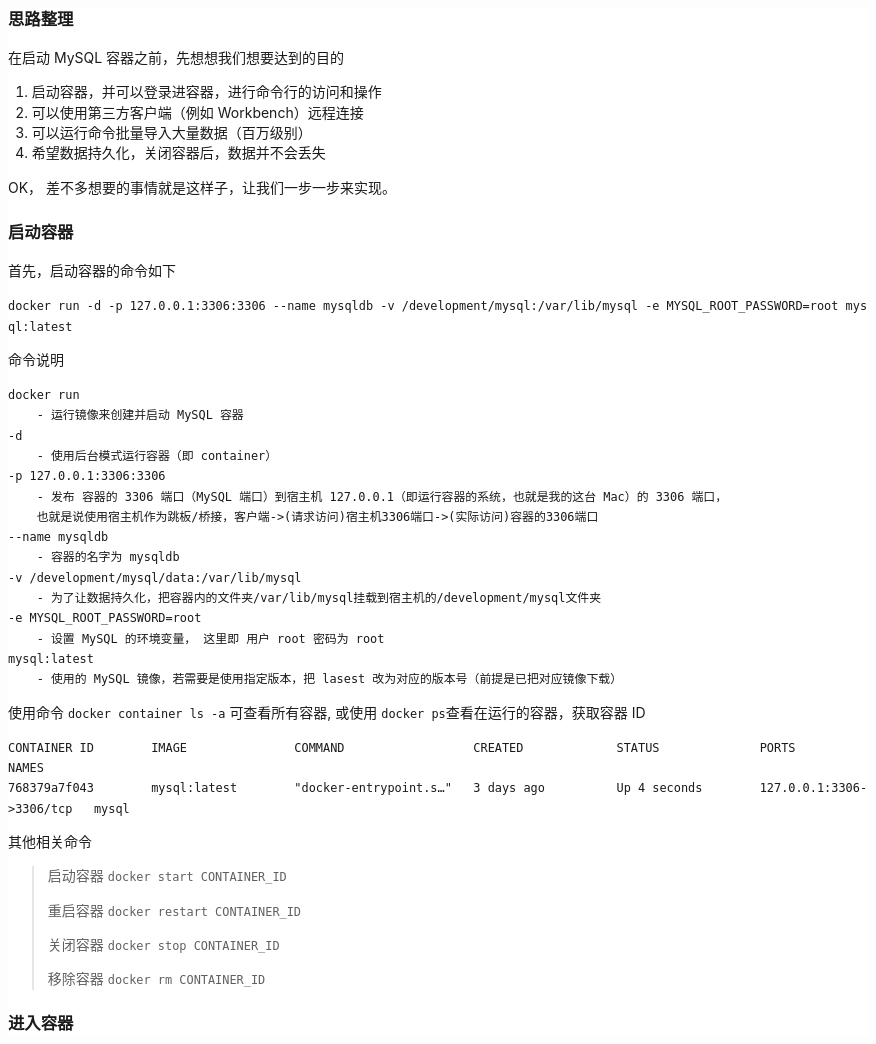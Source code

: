 ### 思路整理

在启动 MySQL 容器之前，先想想我们想要达到的目的

1. 启动容器，并可以登录进容器，进行命令行的访问和操作
2. 可以使用第三方客户端（例如 Workbench）远程连接
3. 可以运行命令批量导入大量数据（百万级别）
4. 希望数据持久化，关闭容器后，数据并不会丢失

OK， 差不多想要的事情就是这样子，让我们一步一步来实现。

### 启动容器

首先，启动容器的命令如下

`docker run -d -p 127.0.0.1:3306:3306 --name mysqldb -v /development/mysql:/var/lib/mysql -e MYSQL_ROOT_PASSWORD=root mysql:latest`

命令说明
```
docker run
    - 运行镜像来创建并启动 MySQL 容器
-d
    - 使用后台模式运行容器（即 container）
-p 127.0.0.1:3306:3306
    - 发布 容器的 3306 端口（MySQL 端口）到宿主机 127.0.0.1（即运行容器的系统，也就是我的这台 Mac）的 3306 端口，
    也就是说使用宿主机作为跳板/桥接，客户端->(请求访问)宿主机3306端口->(实际访问)容器的3306端口
--name mysqldb
    - 容器的名字为 mysqldb
-v /development/mysql/data:/var/lib/mysql
    - 为了让数据持久化，把容器内的文件夹/var/lib/mysql挂载到宿主机的/development/mysql文件夹
-e MYSQL_ROOT_PASSWORD=root
    - 设置 MySQL 的环境变量， 这里即 用户 root 密码为 root
mysql:latest
    - 使用的 MySQL 镜像，若需要是使用指定版本，把 lasest 改为对应的版本号（前提是已把对应镜像下载）
```

使用命令 `docker container ls -a` 可查看所有容器,
或使用 `docker ps`查看在运行的容器，获取容器 ID
```
CONTAINER ID        IMAGE               COMMAND                  CREATED             STATUS              PORTS                      NAMES
768379a7f043        mysql:latest        "docker-entrypoint.s…"   3 days ago          Up 4 seconds        127.0.0.1:3306->3306/tcp   mysql
```
其他相关命令
> 启动容器 `docker start CONTAINER_ID`
>
> 重启容器 `docker restart CONTAINER_ID`
>
> 关闭容器 `docker stop CONTAINER_ID`
>
> 移除容器 `docker rm CONTAINER_ID`

### 进入容器
